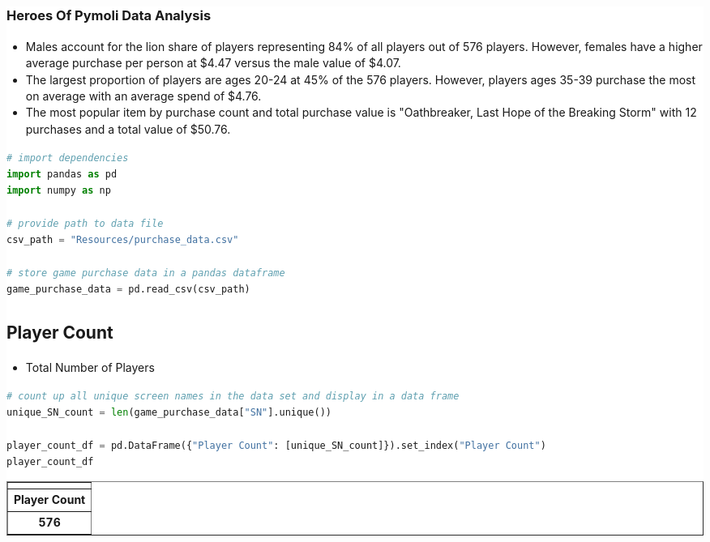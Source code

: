 
### Heroes Of Pymoli Data Analysis

* Males account for the lion share of players representing 84% of all players out of 576 players. However, females have a higher average purchase per person at \$4.47 versus the male value of $4.07.
* The largest proportion of players are ages 20-24 at 45% of the 576 players. However, players ages 35-39 purchase the most on average with an average spend of \$4.76.
* The most popular item by purchase count and total purchase value is "Oathbreaker, Last Hope of the Breaking Storm" with 12 purchases and a total value of \$50.76.


```python
# import dependencies
import pandas as pd
import numpy as np

# provide path to data file
csv_path = "Resources/purchase_data.csv"

# store game purchase data in a pandas dataframe
game_purchase_data = pd.read_csv(csv_path)
```

## Player Count
* Total Number of Players


```python
# count up all unique screen names in the data set and display in a data frame
unique_SN_count = len(game_purchase_data["SN"].unique())

player_count_df = pd.DataFrame({"Player Count": [unique_SN_count]}).set_index("Player Count")
player_count_df
```




<div>
<style scoped>
    .dataframe tbody tr th:only-of-type {
        vertical-align: middle;
    }

    .dataframe tbody tr th {
        vertical-align: top;
    }

    .dataframe thead th {
        text-align: right;
    }
</style>
<table border="1" class="dataframe">
  <thead>
    <tr style="text-align: right;">
      <th></th>
    </tr>
    <tr>
      <th>Player Count</th>
    </tr>
  </thead>
  <tbody>
    <tr>
      <th>576</th>
    </tr>
  </tbody>
</table>
</div>
